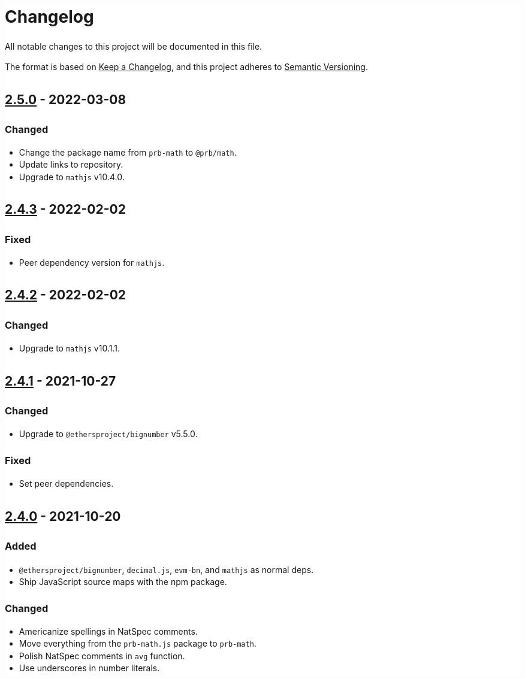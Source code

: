 # Changelog

All notable changes to this project will be documented in this file.

The format is based on [Keep a Changelog](https://keepachangelog.com/en/1.0.0/), and this project adheres to [Semantic Versioning](https://semver.org/spec/v2.0.0.html).

## [2.5.0] - 2022-03-08

### Changed

- Change the package name from `prb-math` to `@prb/math`.
- Update links to repository.
- Upgrade to `mathjs` v10.4.0.

## [2.4.3] - 2022-02-02

### Fixed

- Peer dependency version for `mathjs`.

## [2.4.2] - 2022-02-02

### Changed

- Upgrade to `mathjs` v10.1.1.

## [2.4.1] - 2021-10-27

### Changed

- Upgrade to `@ethersproject/bignumber` v5.5.0.

### Fixed

- Set peer dependencies.

## [2.4.0] - 2021-10-20

### Added

- `@ethersproject/bignumber`, `decimal.js`, `evm-bn`, and `mathjs` as normal deps.
- Ship JavaScript source maps with the npm package.

### Changed

- Americanize spellings in NatSpec comments.
- Move everything from the `prb-math.js` package to `prb-math`.
- Polish NatSpec comments in `avg` function.
- Use underscores in number literals.


[2.5.0]: https://github.com/paulrberg/prb-math/compare/v2.4.3...v2.5.0
[2.4.3]: https://github.com/paulrberg/prb-math/compare/v2.4.2...v2.4.3
[2.4.2]: https://github.com/paulrberg/prb-math/compare/v2.4.1...v2.4.2
[2.4.1]: https://github.com/paulrberg/prb-math/compare/v2.4.0...v2.4.1
[2.4.0]: https://github.com/paulrberg/prb-math/compare/v2.3.0...v2.4.0
[2.3.0]: https://github.com/paulrberg/prb-math/compare/v2.2.0...v2.3.0
[2.2.0]: https://github.com/paulrberg/prb-math/compare/v2.1.0...v2.2.0
[2.1.0]: https://github.com/paulrberg/prb-math/compare/v2.0.1...v2.1.0
[2.0.1]: https://github.com/paulrberg/prb-math/compare/v2.0.0...v2.0.1
[2.0.0]: https://github.com/paulrberg/prb-math/compare/v1.1.0...v2.0.0
[1.1.0]: https://github.com/paulrberg/prb-math/compare/v1.0.5...v1.1.0
[1.0.5]: https://github.com/paulrberg/prb-math/compare/v1.0.4...v1.0.5
[1.0.4]: https://github.com/paulrberg/prb-math/compare/v1.0.3...v1.0.4
[1.0.3]: https://github.com/paulrberg/prb-math/compare/v1.0.2...v1.0.3
[1.0.2]: https://github.com/paulrberg/prb-math/compare/v1.0.1...v1.0.2
[1.0.1]: https://github.com/paulrberg/prb-math/compare/v1.0.0...v1.0.1
[1.0.0]: https://github.com/paulrberg/prb-math/releases/tag/v1.0.0